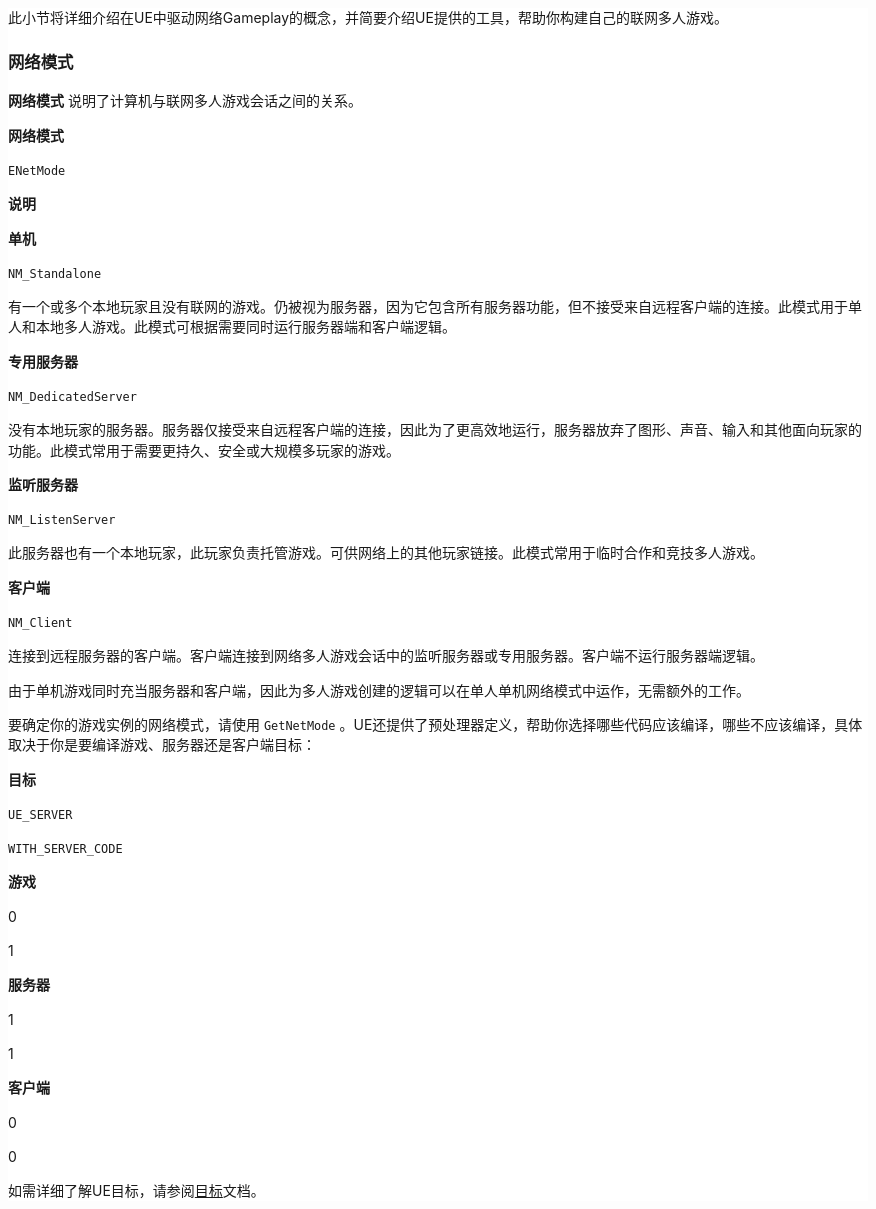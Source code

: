 此小节将详细介绍在UE中驱动网络Gameplay的概念，并简要介绍UE提供的工具，帮助你构建自己的联网多人游戏。

### 网络模式

**网络模式** 说明了计算机与联网多人游戏会话之间的关系。

**网络模式**

`ENetMode`

**说明**

**单机**

`NM_Standalone`

有一个或多个本地玩家且没有联网的游戏。仍被视为服务器，因为它包含所有服务器功能，但不接受来自远程客户端的连接。此模式用于单人和本地多人游戏。此模式可根据需要同时运行服务器端和客户端逻辑。

**专用服务器**

`NM_DedicatedServer`

没有本地玩家的服务器。服务器仅接受来自远程客户端的连接，因此为了更高效地运行，服务器放弃了图形、声音、输入和其他面向玩家的功能。此模式常用于需要更持久、安全或大规模多玩家的游戏。

**监听服务器**

`NM_ListenServer`

此服务器也有一个本地玩家，此玩家负责托管游戏。可供网络上的其他玩家链接。此模式常用于临时合作和竞技多人游戏。

**客户端**

`NM_Client`

连接到远程服务器的客户端。客户端连接到网络多人游戏会话中的监听服务器或专用服务器。客户端不运行服务器端逻辑。

由于单机游戏同时充当服务器和客户端，因此为多人游戏创建的逻辑可以在单人单机网络模式中运作，无需额外的工作。

要确定你的游戏实例的网络模式，请使用 `GetNetMode` 。UE还提供了预处理器定义，帮助你选择哪些代码应该编译，哪些不应该编译，具体取决于你是要编译游戏、服务器还是客户端目标：

**目标**

`UE_SERVER`

`WITH_SERVER_CODE`

**游戏**

0

1

**服务器**

1

1

**客户端**

0

0

如需详细了解UE目标，请参阅[目标](/documentation/zh-cn/unreal-engine/unreal-engine-build-tool-target-reference)文档。
